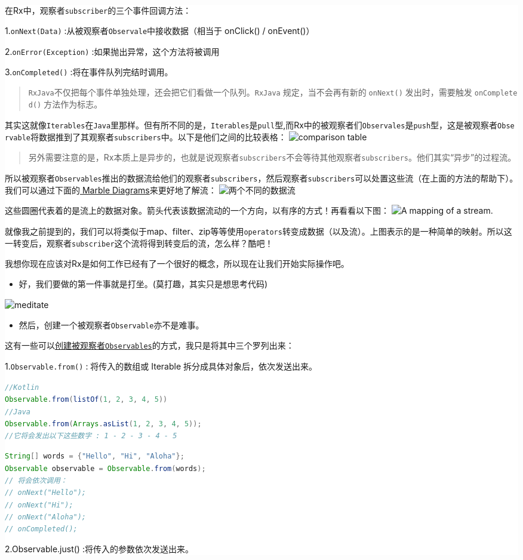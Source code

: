 在Rx中，观察者`subscriber`的三个事件回调方法：

1.`onNext(Data)` :从被观察者`Observale`中接收数据（相当于 onClick() / onEvent()）

2.`onError(Exception)` :如果抛出异常，这个方法将被调用

3.`onCompleted()` :将在事件队列完结时调用。
> `RxJava`不仅把每个事件单独处理，还会把它们看做一个队列。`RxJava` 规定，当不会再有新的 `onNext()` 发出时，需要触发 `onCompleted()` 方法作为标志。

其实这就像`Iterables`在`Java`里那样。但有所不同的是，`Iterables`是`pull`型,而Rx中的被观察者们`Observales`是`push`型，这是被观察者`Observable`将数据推到了其观察者`subscribers`中。以下是他们之间的比较表格：
![comparison table](https://cdn-images-1.medium.com/max/800/1*6xrzAdP_wa6aR80UrNxiIw.png)

> 另外需要注意的是，Rx本质上是异步的，也就是说观察者`subscribers`不会等待其他观察者`subscribers`。他们其实“异步”的过程流。

所以被观察者`Observables`推出的数据流给他们的观察者`subscribers`，然后观察者`subscribers`可以处置这些流（在上面的方法的帮助下）。我们可以通过下面的[ Marble Diagrams](http://rxmarbles.com/)来更好地了解流：
![两个不同的数据流](https://cdn-images-1.medium.com/max/800/1*2-sTf0tHsmDlent1HLIhrg.png)

这些圆圈代表着的是流上的数据对象。箭头代表该数据流动的一个方向，以有序的方式！再看看以下图：
![A mapping of a stream.](https://cdn-images-1.medium.com/max/800/1*ju5YD8bRZhdCGmptRQdmlw.png)

就像我之前提到的，我们可以将类似于map、filter、zip等等使用`operators`转变成数据（以及流）。上图表示的是一种简单的映射。所以这一转变后，观察者`subscriber`这个流将得到转变后的流，怎么样？酷吧！

我想你现在应该对Rx是如何工作已经有了一个很好的概念，所以现在让我们开始实际操作吧。

- 好，我们要做的第一件事就是打坐。(莫打趣，其实只是想思考代码)

![meditate](https://cdn-images-1.medium.com/max/800/1*I6aMRP_WrXdse197zfBh1Q.jpeg)

- 然后，创建一个被观察者`Observable`亦不是难事。

这有一些可以[创建被观察者`Observables`](https://github.com/ReactiveX/RxJava/wiki/Creating-Observables)的方式，我只是将其中三个罗列出来：

1.`Observable.from()` : 将传入的数组或 Iterable 拆分成具体对象后，依次发送出来。

```java
//Kotlin
Observable.from(listOf(1, 2, 3, 4, 5))
//Java
Observable.from(Arrays.asList(1, 2, 3, 4, 5));
//它将会发出以下这些数字 : 1 - 2 - 3 - 4 - 5
```

```java
String[] words = {"Hello", "Hi", "Aloha"};
Observable observable = Observable.from(words);
// 将会依次调用：
// onNext("Hello");
// onNext("Hi");
// onNext("Aloha");
// onCompleted();
```

2.Observable.just() :将传入的参数依次发送出来。

